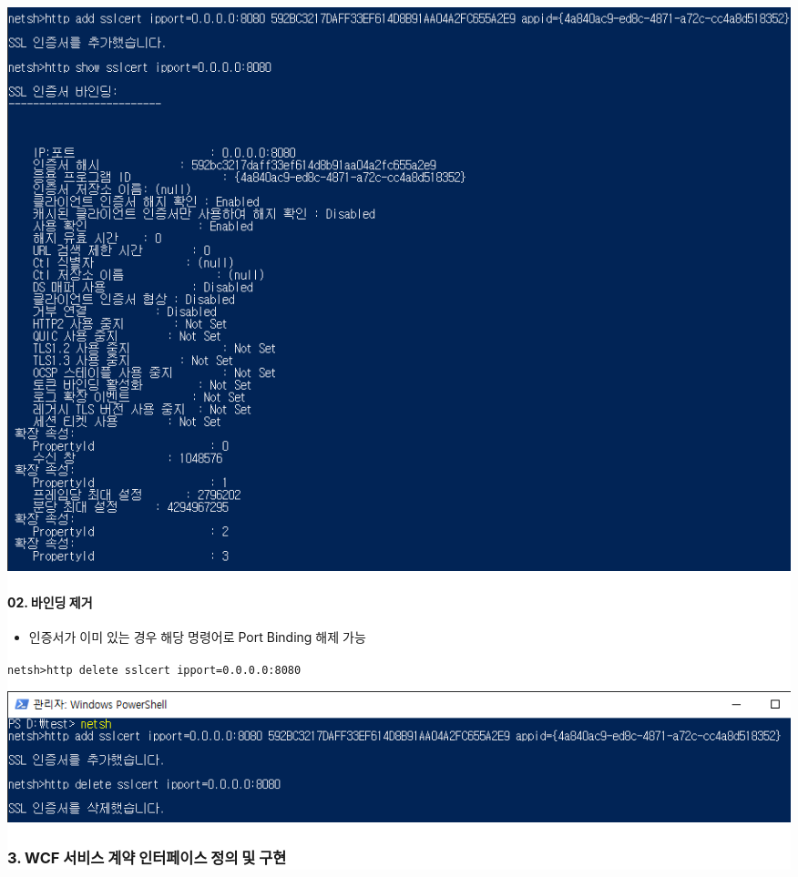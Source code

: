 ![](attachments/Pasted%20image%2020240422103848.png)

#### 02. 바인딩 제거
- 인증서가 이미 있는 경우 해당 명령어로 Port Binding 해제 가능
```shell
netsh>http delete sslcert ipport=0.0.0.0:8080
```

![](attachments/Pasted%20image%2020240422103627.png)


### 3. WCF 서비스 계약 인터페이스 정의 및 구현

